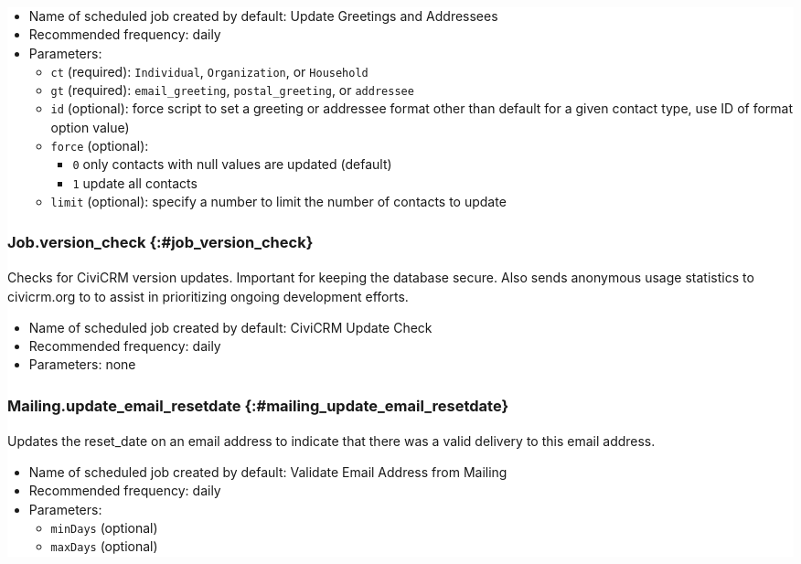 * Name of scheduled job created by default: Update Greetings and Addressees
* Recommended frequency: daily
* Parameters: 
    * `ct` (required): `Individual`, `Organization`, or `Household`
    * `gt` (required): `email_greeting`, `postal_greeting`, or `addressee`
    * `id` (optional): force script to set a greeting or addressee format other than default for a given contact type, use ID of format option value)
    * `force` (optional):
        * `0` only contacts with null values are updated (default)
        * `1` update all contacts
    * `limit` (optional): specify a number to limit the number of contacts to update

### Job.version_check {:#job_version_check}

Checks for CiviCRM version updates. Important for keeping the database secure. Also sends anonymous usage statistics to civicrm.org to to assist in prioritizing ongoing development efforts.

* Name of scheduled job created by default: CiviCRM Update Check
* Recommended frequency: daily
* Parameters: none

### Mailing.update_email_resetdate {:#mailing_update_email_resetdate}

Updates the reset_date on an email address to indicate that there was a valid delivery to this email address. 

* Name of scheduled job created by default: Validate Email Address from Mailing
* Recommended frequency: daily
* Parameters: 
    * `minDays` (optional)
    * `maxDays` (optional)
